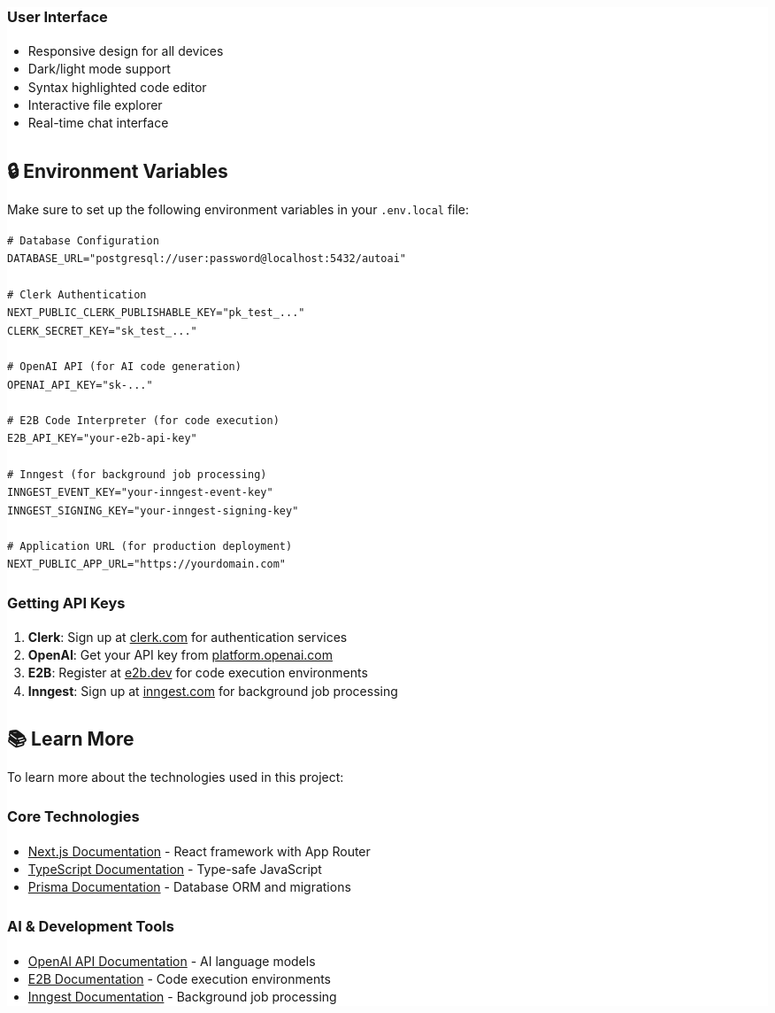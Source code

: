 ### User Interface
- Responsive design for all devices
- Dark/light mode support
- Syntax highlighted code editor
- Interactive file explorer
- Real-time chat interface

## 🔒 Environment Variables

Make sure to set up the following environment variables in your `.env.local` file:

```env
# Database Configuration
DATABASE_URL="postgresql://user:password@localhost:5432/autoai"

# Clerk Authentication
NEXT_PUBLIC_CLERK_PUBLISHABLE_KEY="pk_test_..."
CLERK_SECRET_KEY="sk_test_..."

# OpenAI API (for AI code generation)
OPENAI_API_KEY="sk-..."

# E2B Code Interpreter (for code execution)
E2B_API_KEY="your-e2b-api-key"

# Inngest (for background job processing)
INNGEST_EVENT_KEY="your-inngest-event-key"
INNGEST_SIGNING_KEY="your-inngest-signing-key"

# Application URL (for production deployment)
NEXT_PUBLIC_APP_URL="https://yourdomain.com"
```

### Getting API Keys

1. **Clerk**: Sign up at [clerk.com](https://clerk.com) for authentication services
2. **OpenAI**: Get your API key from [platform.openai.com](https://platform.openai.com)
3. **E2B**: Register at [e2b.dev](https://e2b.dev) for code execution environments
4. **Inngest**: Sign up at [inngest.com](https://inngest.com) for background job processing


## 📚 Learn More

To learn more about the technologies used in this project:

### Core Technologies
- [Next.js Documentation](https://nextjs.org/docs) - React framework with App Router
- [TypeScript Documentation](https://www.typescriptlang.org/docs/) - Type-safe JavaScript
- [Prisma Documentation](https://www.prisma.io/docs/) - Database ORM and migrations

### AI & Development Tools
- [OpenAI API Documentation](https://platform.openai.com/docs) - AI language models
- [E2B Documentation](https://e2b.dev/docs) - Code execution environments
- [Inngest Documentation](https://www.inngest.com/docs) - Background job processing
